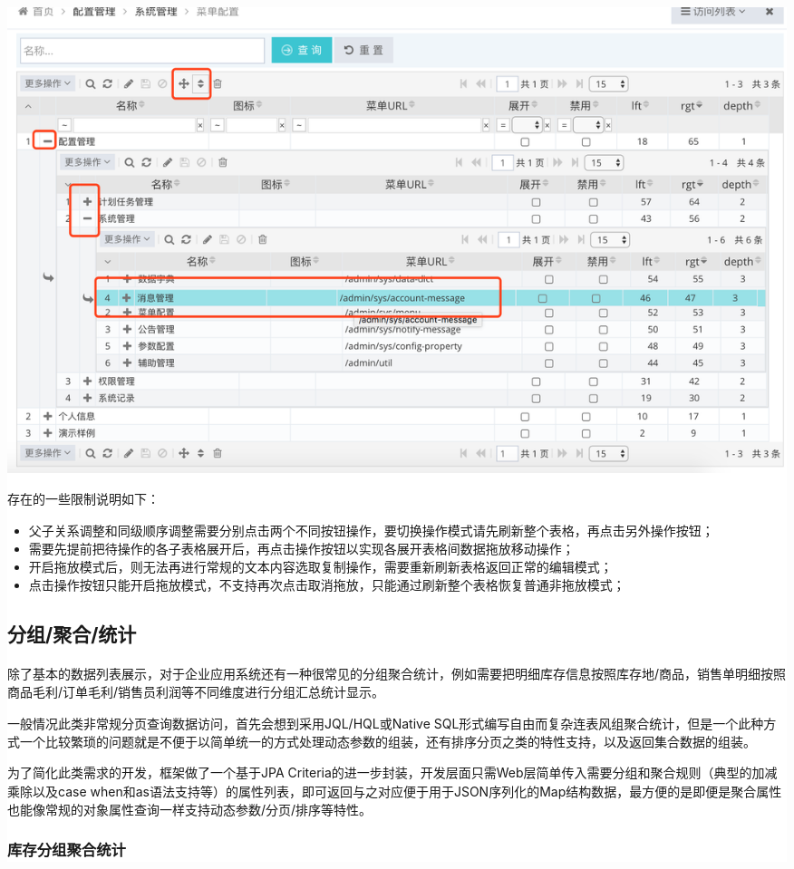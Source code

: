![grid-filter-dnd](images/grid-filter-dnd2.png)

存在的一些限制说明如下：

* 父子关系调整和同级顺序调整需要分别点击两个不同按钮操作，要切换操作模式请先刷新整个表格，再点击另外操作按钮；
* 需要先提前把待操作的各子表格展开后，再点击操作按钮以实现各展开表格间数据拖放移动操作；
* 开启拖放模式后，则无法再进行常规的文本内容选取复制操作，需要重新刷新表格返回正常的编辑模式；
* 点击操作按钮只能开启拖放模式，不支持再次点击取消拖放，只能通过刷新整个表格恢复普通非拖放模式；

## 分组/聚合/统计

 除了基本的数据列表展示，对于企业应用系统还有一种很常见的分组聚合统计，例如需要把明细库存信息按照库存地/商品，销售单明细按照商品毛利/订单毛利/销售员利润等不同维度进行分组汇总统计显示。
 
 一般情况此类非常规分页查询数据访问，首先会想到采用JQL/HQL或Native SQL形式编写自由而复杂连表风组聚合统计，但是一个此种方式一个比较繁琐的问题就是不便于以简单统一的方式处理动态参数的组装，还有排序分页之类的特性支持，以及返回集合数据的组装。
 
 为了简化此类需求的开发，框架做了一个基于JPA Criteria的进一步封装，开发层面只需Web层简单传入需要分组和聚合规则（典型的加减乘除以及case when和as语法支持等）的属性列表，即可返回与之对应便于用于JSON序列化的Map结构数据，最方便的是即便是聚合属性也能像常规的对象属性查询一样支持动态参数/分页/排序等特性。
 
### 库存分组聚合统计
 